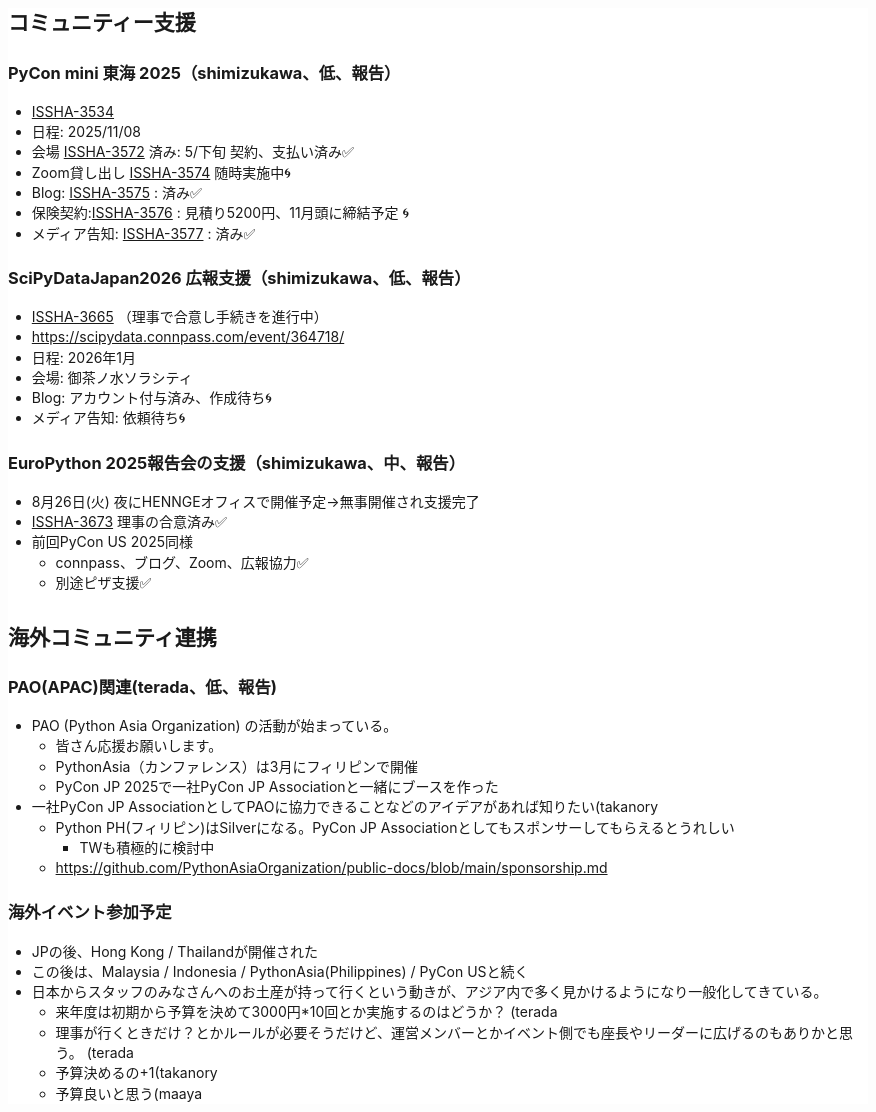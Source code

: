 ## コミュニティー支援

### PyCon mini 東海 2025（shimizukawa、低、報告）

* [ISSHA-3534](https://pyconjp.atlassian.net/browse/ISSHA-3534)
* 日程: 2025/11/08
* 会場 [ISSHA-3572](https://pyconjp.atlassian.net/browse/ISSHA-3572) 済み: 5/下旬 契約、支払い済み✅️
* Zoom貸し出し [ISSHA-3574](https://pyconjp.atlassian.net/browse/ISSHA-3574) 随時実施中🌀
* Blog: [ISSHA-3575](https://pyconjp.atlassian.net/browse/ISSHA-3575) : 済み✅️
* 保険契約:[ISSHA-3576](https://pyconjp.atlassian.net/browse/ISSHA-3576) : 見積り5200円、11月頭に締結予定  🌀
* メディア告知: [ISSHA-3577](https://pyconjp.atlassian.net/browse/ISSHA-3577) : 済み✅️

### SciPyDataJapan2026 広報支援（shimizukawa、低、報告）

* [ISSHA-3665](https://pyconjp.atlassian.net/browse/ISSHA-3665)  （理事で合意し手続きを進行中）
* <https://scipydata.connpass.com/event/364718/>
* 日程: 2026年1月
* 会場: 御茶ノ水ソラシティ
* Blog: アカウント付与済み、作成待ち🌀
* メディア告知: 依頼待ち🌀

### EuroPython 2025報告会の支援（shimizukawa、中、報告）

* 8月26日(火) 夜にHENNGEオフィスで開催予定→無事開催され支援完了
* [ISSHA-3673](https://pyconjp.atlassian.net/browse/ISSHA-3673)  理事の合意済み✅️
* 前回PyCon US 2025同様
  * connpass、ブログ、Zoom、広報協力✅️
  * 別途ピザ支援✅️

## 海外コミュニティ連携

### PAO(APAC)関連(terada、低、報告)

* PAO (Python Asia Organization) の活動が始まっている。
  * 皆さん応援お願いします。
  * PythonAsia（カンファレンス）は3月にフィリピンで開催
  * PyCon JP 2025で一社PyCon JP Associationと一緒にブースを作った
* 一社PyCon JP AssociationとしてPAOに協力できることなどのアイデアがあれば知りたい(takanory
  * Python PH(フィリピン)はSilverになる。PyCon JP Associationとしてもスポンサーしてもらえるとうれしい
    * TWも積極的に検討中
  * <https://github.com/PythonAsiaOrganization/public-docs/blob/main/sponsorship.md>

### 海外イベント参加予定

* JPの後、Hong Kong / Thailandが開催された
* この後は、Malaysia / Indonesia / PythonAsia(Philippines) / PyCon USと続く
* 日本からスタッフのみなさんへのお土産が持って行くという動きが、アジア内で多く見かけるようになり一般化してきている。
  * 来年度は初期から予算を決めて3000円\*10回とか実施するのはどうか？ (terada
  * 理事が行くときだけ？とかルールが必要そうだけど、運営メンバーとかイベント側でも座長やリーダーに広げるのもありかと思う。 (terada
  * 予算決めるの+1(takanory
  * 予算良いと思う(maaya
